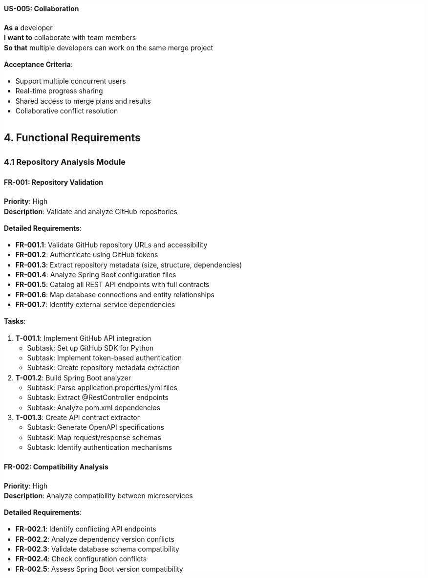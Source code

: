 #### US-005: Collaboration
**As a** developer  
**I want to** collaborate with team members  
**So that** multiple developers can work on the same merge project

**Acceptance Criteria**:
- Support multiple concurrent users
- Real-time progress sharing
- Shared access to merge plans and results
- Collaborative conflict resolution

## 4. Functional Requirements

### 4.1 Repository Analysis Module

#### FR-001: Repository Validation
**Priority**: High  
**Description**: Validate and analyze GitHub repositories

**Detailed Requirements**:
- **FR-001.1**: Validate GitHub repository URLs and accessibility
- **FR-001.2**: Authenticate using GitHub tokens
- **FR-001.3**: Extract repository metadata (size, structure, dependencies)
- **FR-001.4**: Analyze Spring Boot configuration files
- **FR-001.5**: Catalog all REST API endpoints with full contracts
- **FR-001.6**: Map database connections and entity relationships
- **FR-001.7**: Identify external service dependencies

**Tasks**:
1. **T-001.1**: Implement GitHub API integration
   - Subtask: Set up GitHub SDK for Python
   - Subtask: Implement token-based authentication
   - Subtask: Create repository metadata extraction
2. **T-001.2**: Build Spring Boot analyzer
   - Subtask: Parse application.properties/yml files
   - Subtask: Extract @RestController endpoints
   - Subtask: Analyze pom.xml dependencies
3. **T-001.3**: Create API contract extractor
   - Subtask: Generate OpenAPI specifications
   - Subtask: Map request/response schemas
   - Subtask: Identify authentication mechanisms

#### FR-002: Compatibility Analysis
**Priority**: High  
**Description**: Analyze compatibility between microservices

**Detailed Requirements**:
- **FR-002.1**: Identify conflicting API endpoints
- **FR-002.2**: Analyze dependency version conflicts
- **FR-002.3**: Validate database schema compatibility
- **FR-002.4**: Check configuration conflicts
- **FR-002.5**: Assess Spring Boot version compatibility
